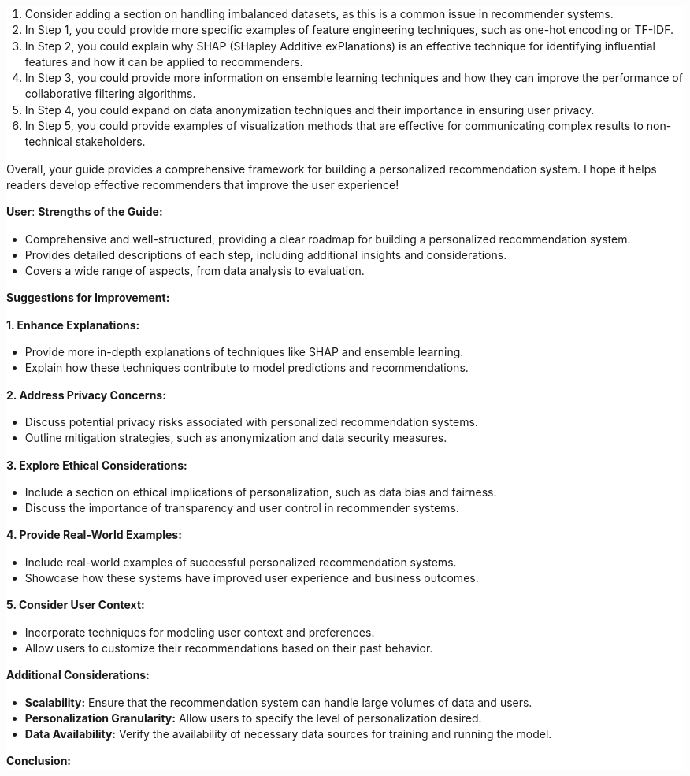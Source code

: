 1. Consider adding a section on handling imbalanced datasets, as this is a common issue in recommender systems.
2. In Step 1, you could provide more specific examples of feature engineering techniques, such as one-hot encoding or TF-IDF.
3. In Step 2, you could explain why SHAP (SHapley Additive exPlanations) is an effective technique for identifying influential features and how it can be applied to recommenders.
4. In Step 3, you could provide more information on ensemble learning techniques and how they can improve the performance of collaborative filtering algorithms.
5. In Step 4, you could expand on data anonymization techniques and their importance in ensuring user privacy.
6. In Step 5, you could provide examples of visualization methods that are effective for communicating complex results to non-technical stakeholders.

Overall, your guide provides a comprehensive framework for building a personalized recommendation system. I hope it helps readers develop effective recommenders that improve the user experience!

**User**: **Strengths of the Guide:**

* Comprehensive and well-structured, providing a clear roadmap for building a personalized recommendation system.
* Provides detailed descriptions of each step, including additional insights and considerations.
* Covers a wide range of aspects, from data analysis to evaluation.

**Suggestions for Improvement:**

**1. Enhance Explanations:**

* Provide more in-depth explanations of techniques like SHAP and ensemble learning.
* Explain how these techniques contribute to model predictions and recommendations.

**2. Address Privacy Concerns:**

* Discuss potential privacy risks associated with personalized recommendation systems.
* Outline mitigation strategies, such as anonymization and data security measures.

**3. Explore Ethical Considerations:**

* Include a section on ethical implications of personalization, such as data bias and fairness.
* Discuss the importance of transparency and user control in recommender systems.

**4. Provide Real-World Examples:**

* Include real-world examples of successful personalized recommendation systems.
* Showcase how these systems have improved user experience and business outcomes.

**5. Consider User Context:**

* Incorporate techniques for modeling user context and preferences.
* Allow users to customize their recommendations based on their past behavior.

**Additional Considerations:**

* **Scalability:** Ensure that the recommendation system can handle large volumes of data and users.
* **Personalization Granularity:** Allow users to specify the level of personalization desired.
* **Data Availability:** Verify the availability of necessary data sources for training and running the model.

**Conclusion:**

